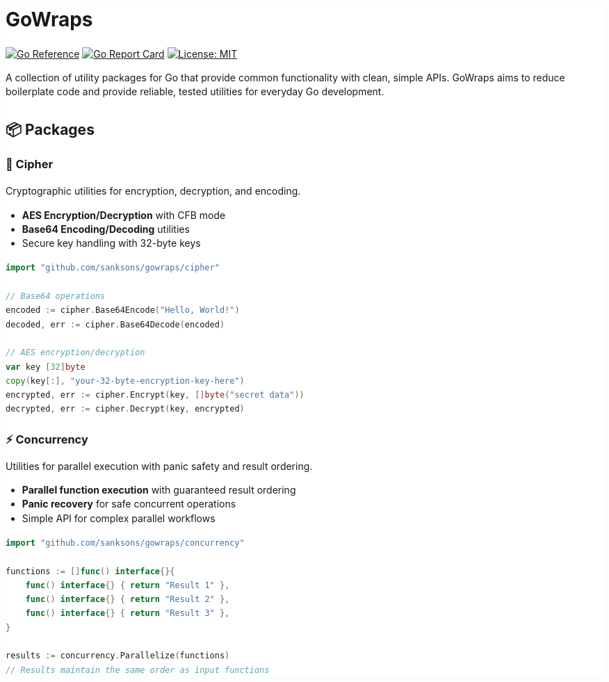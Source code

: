 # GoWraps

[![Go Reference](https://pkg.go.dev/badge/github.com/sanksons/gowraps.svg)](https://pkg.go.dev/github.com/sanksons/gowraps)
[![Go Report Card](https://goreportcard.com/badge/github.com/sanksons/gowraps)](https://goreportcard.com/report/github.com/sanksons/gowraps)
[![License: MIT](https://img.shields.io/badge/License-MIT-yellow.svg)](https://opensource.org/licenses/MIT)

A collection of utility packages for Go that provide common functionality with clean, simple APIs. GoWraps aims to reduce boilerplate code and provide reliable, tested utilities for everyday Go development.

## 📦 Packages

### 🔐 Cipher
Cryptographic utilities for encryption, decryption, and encoding.

- **AES Encryption/Decryption** with CFB mode
- **Base64 Encoding/Decoding** utilities
- Secure key handling with 32-byte keys

```go
import "github.com/sanksons/gowraps/cipher"

// Base64 operations
encoded := cipher.Base64Encode("Hello, World!")
decoded, err := cipher.Base64Decode(encoded)

// AES encryption/decryption
var key [32]byte
copy(key[:], "your-32-byte-encryption-key-here")
encrypted, err := cipher.Encrypt(key, []byte("secret data"))
decrypted, err := cipher.Decrypt(key, encrypted)
```

### ⚡ Concurrency
Utilities for parallel execution with panic safety and result ordering.

- **Parallel function execution** with guaranteed result ordering
- **Panic recovery** for safe concurrent operations
- Simple API for complex parallel workflows

```go
import "github.com/sanksons/gowraps/concurrency"

functions := []func() interface{}{
    func() interface{} { return "Result 1" },
    func() interface{} { return "Result 2" },
    func() interface{} { return "Result 3" },
}

results := concurrency.Parallelize(functions)
// Results maintain the same order as input functions
```
